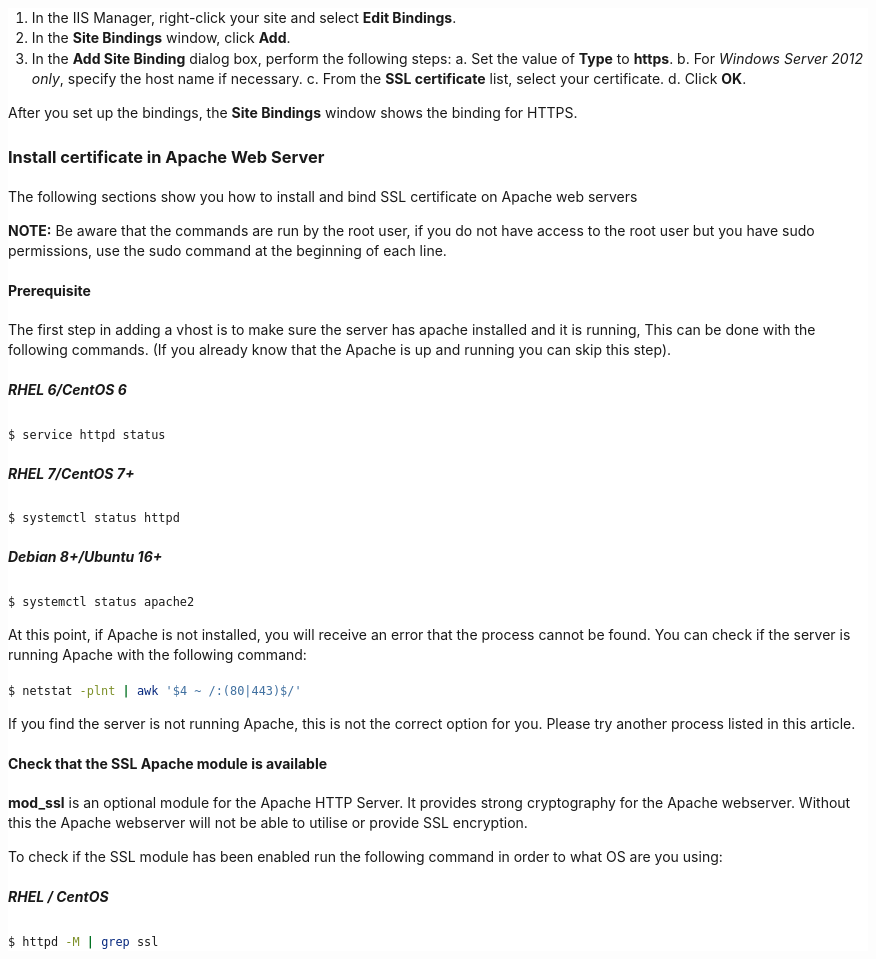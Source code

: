 1. In the IIS Manager, right-click your site and select **Edit Bindings**.
2. In the **Site Bindings** window, click **Add**.
3. In the **Add Site Binding** dialog box, perform the following steps:
    a. Set the value of **Type** to **https**.
    b. For *Windows Server 2012 only*, specify the host name if necessary.
    c. From the **SSL certificate** list, select your certificate.
    d. Click **OK**.

After you set up the bindings, the **Site Bindings** window shows the binding for
HTTPS.

### Install certificate in Apache Web Server
The following sections show you how to install and bind SSL certificate on Apache web servers 

**NOTE:** Be aware that the commands are run by the root user, if you do not have access to the root user but you have sudo permissions, use the sudo command at the beginning of each line.

#### Prerequisite
The first step in adding a vhost is to make sure the server has apache installed and it is running, This can be done with the following commands. (If you already know that the Apache is up and running you can skip this step).

##### RHEL 6/CentOS 6
```sh
$ service httpd status
```

##### RHEL 7/CentOS 7+
```sh
$ systemctl status httpd  
```

##### Debian 8+/Ubuntu 16+
```sh
$ systemctl status apache2
```

At this point, if Apache is not installed, you will receive an error that the process cannot be found. You can check if the server is running Apache with the following command:
```sh
$ netstat -plnt | awk '$4 ~ /:(80|443)$/'
```

If you find the server is not running Apache, this is not the correct option for you. Please try another process listed in this article.

#### Check that the SSL Apache module is available

**mod_ssl** is an optional module for the Apache HTTP Server. It provides strong cryptography for the Apache webserver. Without this the Apache webserver will not be able to utilise or provide SSL encryption.

To check if the SSL module has been enabled run the following command in order to what OS are you using:

##### RHEL / CentOS
```sh 
$ httpd -M | grep ssl
```
